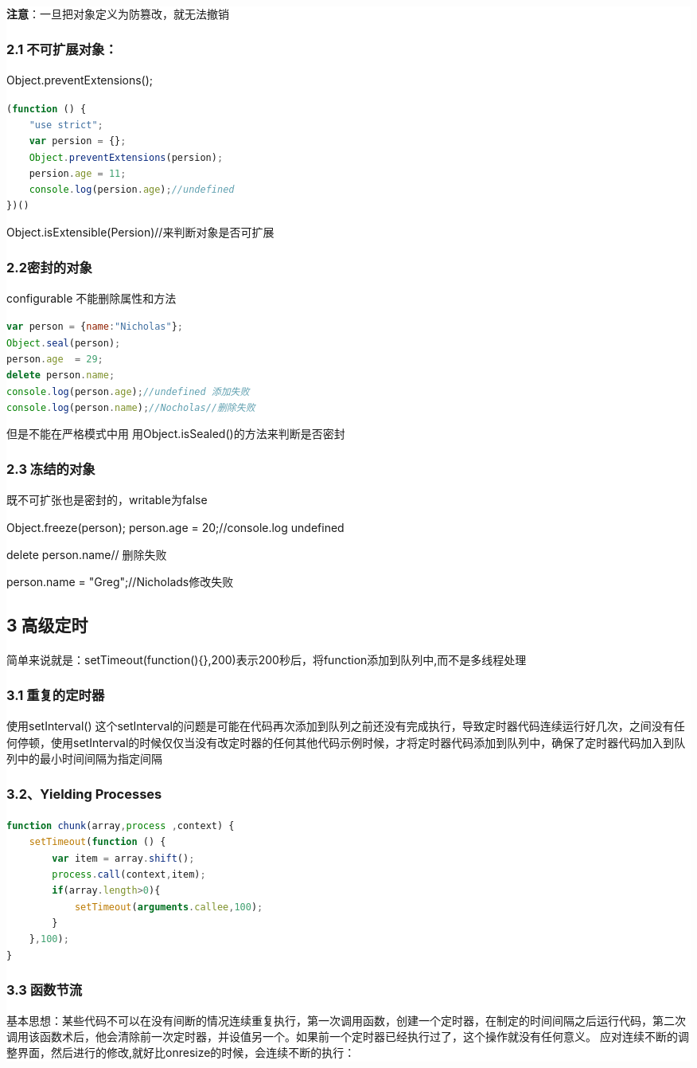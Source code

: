 **注意**：一旦把对象定义为防篡改，就无法撤销

### 2.1 不可扩展对象：
Object.preventExtensions();

``` javascript
(function () {
    "use strict";
    var persion = {};
    Object.preventExtensions(persion);
    persion.age = 11;
    console.log(persion.age);//undefined
})()
```

Object.isExtensible(Persion)//来判断对象是否可扩展
### 2.2密封的对象
configurable 不能删除属性和方法

``` javascript
var person = {name:"Nicholas"};
Object.seal(person);
person.age  = 29;
delete person.name;
console.log(person.age);//undefined 添加失败
console.log(person.name);//Nocholas//删除失败
```
但是不能在严格模式中用
用Object.isSealed()的方法来判断是否密封
### 2.3 冻结的对象
既不可扩张也是密封的，writable为false

Object.freeze(person);
person.age  = 20;//console.log undefined 

delete person.name// 删除失败

person.name = "Greg";//Nicholads修改失败

## 3 高级定时
简单来说就是：setTimeout(function(){},200)表示200秒后，将function添加到队列中,而不是多线程处理
### 3.1 重复的定时器
使用setInterval()
这个setInterval的问题是可能在代码再次添加到队列之前还没有完成执行，导致定时器代码连续运行好几次，之间没有任何停顿，使用setInterval的时候仅仅当没有改定时器的任何其他代码示例时候，才将定时器代码添加到队列中，确保了定时器代码加入到队列中的最小时间间隔为指定间隔

### 3.2、Yielding Processes 
``` javascript
function chunk(array,process ,context) {
    setTimeout(function () {
        var item = array.shift();
        process.call(context,item);
        if(array.length>0){
            setTimeout(arguments.callee,100);
        }
    },100);
}
```
### 3.3 函数节流
基本思想：某些代码不可以在没有间断的情况连续重复执行，第一次调用函数，创建一个定时器，在制定的时间间隔之后运行代码，第二次调用该函数术后，他会清除前一次定时器，并设值另一个。如果前一个定时器已经执行过了，这个操作就没有任何意义。
应对连续不断的调整界面，然后进行的修改,就好比onresize的时候，会连续不断的执行：
